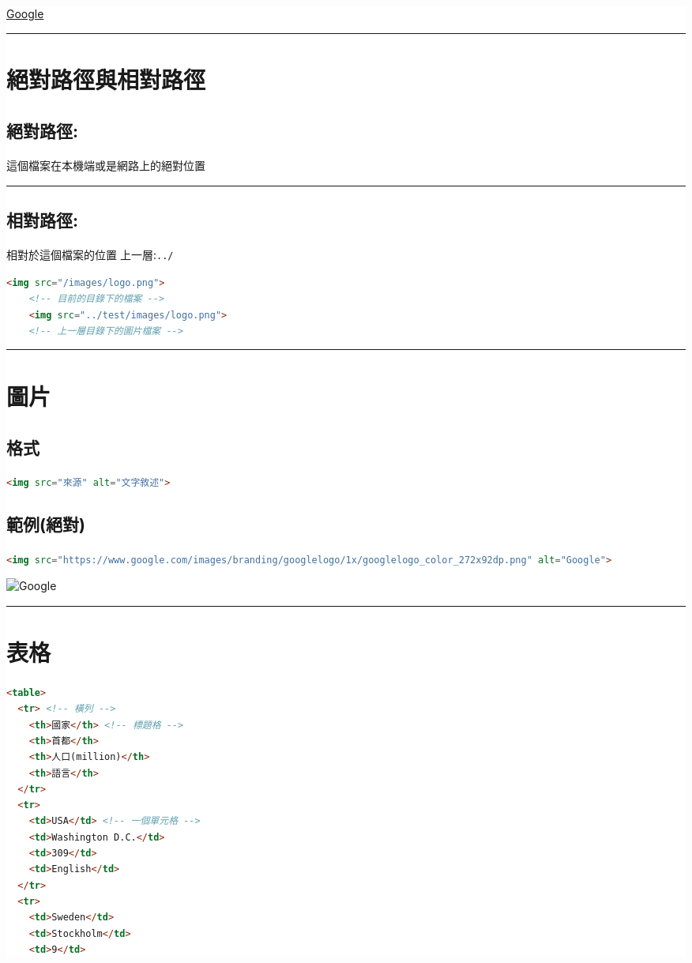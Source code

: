 [Google](https://www.google.com)

---
# 絕對路徑與相對路徑

## 絕對路徑: 
這個檔案在本機端或是網路上的絕對位置

---
## 相對路徑:
相對於這個檔案的位置
上一層:`../`
```html
<img src="/images/logo.png">
    <!-- 目前的目錄下的檔案 -->
    <img src="../test/images/logo.png">
    <!-- 上一層目錄下的圖片檔案 -->
```


---

# 圖片

## 格式

```html
<img src="來源" alt="文字敘述">
```

## 範例(絕對)

```html
<img src="https://www.google.com/images/branding/googlelogo/1x/googlelogo_color_272x92dp.png" alt="Google">
```

![Google](https://www.google.com/images/branding/googlelogo/1x/googlelogo_color_272x92dp.png)

---
# 表格

```html
<table>
  <tr> <!-- 橫列 -->
    <th>國家</th> <!-- 標題格 -->
    <th>首都</th>
    <th>人口(million)</th>
    <th>語言</th>
  </tr>
  <tr>
    <td>USA</td> <!-- 一個單元格 -->
    <td>Washington D.C.</td>
    <td>309</td>
    <td>English</td>
  </tr>
  <tr>
    <td>Sweden</td>
    <td>Stockholm</td>
    <td>9</td>
```